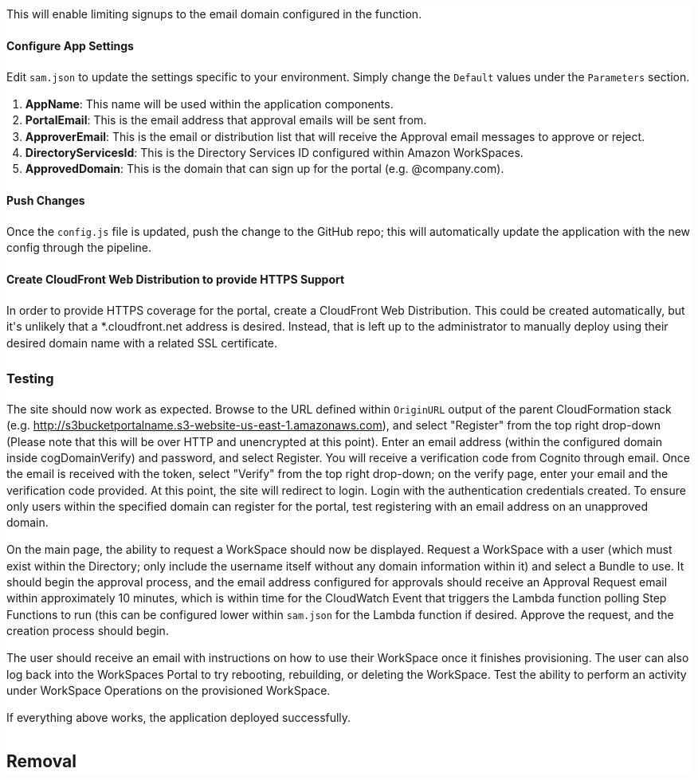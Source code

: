 This will enable limiting signups to the email domain configured in the function.

#### Configure App Settings

Edit `sam.json` to update the settings specific to your environment. Simply change the `Default` values under the `Parameters` section.

1.  **AppName**: This name will be used within the application components.
2.  **PortalEmail**: This is the email address that approval emails will be sent from.
3.  **ApproverEmail**: This is the email or distribution list that will receive the Approval email messages to approve or reject.
4.  **DirectoryServicesId**: This is the Directory Services ID configured within Amazon WorkSpaces.
5.  **ApprovedDomain**: This is the domain that can sign up for the portal (e.g. @company.com).

#### Push Changes

Once the `config.js` file is updated, push the change to the GitHub repo; this will automatically update the application with the new config through the pipeline.

#### Create CloudFront Web Distribution to provide HTTPS Support

In order to provide HTTPS coverage for the portal, create a CloudFront Web Distribution. This could be created automatically, but it's unlikely that a \*.cloudfront.net address is desired. Instead, that is left up to the administrator to manually deploy using their desired domain name with a related SSL certificate.

### Testing

The site should now work as expected. Browse to the URL defined within `OriginURL` output of the parent CloudFormation stack (e.g. http://s3bucketportalname.s3-website-us-east-1.amazonaws.com), and select "Register" from the top right drop-down (Please note that this will be over HTTP and unencrypted at this point). Enter an email address (within the configured domain inside cogDomainVerify) and password, and select Register. You will receive a verification code from Cognito through email. Once the email is received with the token, select "Verify" from the top right drop-down; on the verify page, enter your email and the verification code provided. At this point, the site will redirect to login. Login with the authentication credentials created. To ensure only users within the specified domain can register for the portal, test registering with an email address on an unapproved domain.

On the main page, the ability to request a WorkSpace should now be displayed. Request a WorkSpace with a user (which must exist within the Directory; only include the username itself without any domain information within it) and select a Bundle to use. It should begin the approval process, and the email address configured for approvals should receive an Approval Request email within approximately 10 minutes, which is within time for the CloudWatch Event that triggers the Lambda function polling Step Functions to run (this can be configured lower within `sam.json` for the Lambda function if desired. Approve the request, and the creation process should begin.

The user should receive an email with instructions on how to use their WorkSpace once it finishes provisioning. The user can also log back into the WorkSpaces Portal to try rebooting, rebuilding, or deleting the WorkSpace. Test the ability to perform an activity under WorkSpace Operations on the provisioned WorkSpace.

If everything above works, the application deployed successfully.

## Removal

